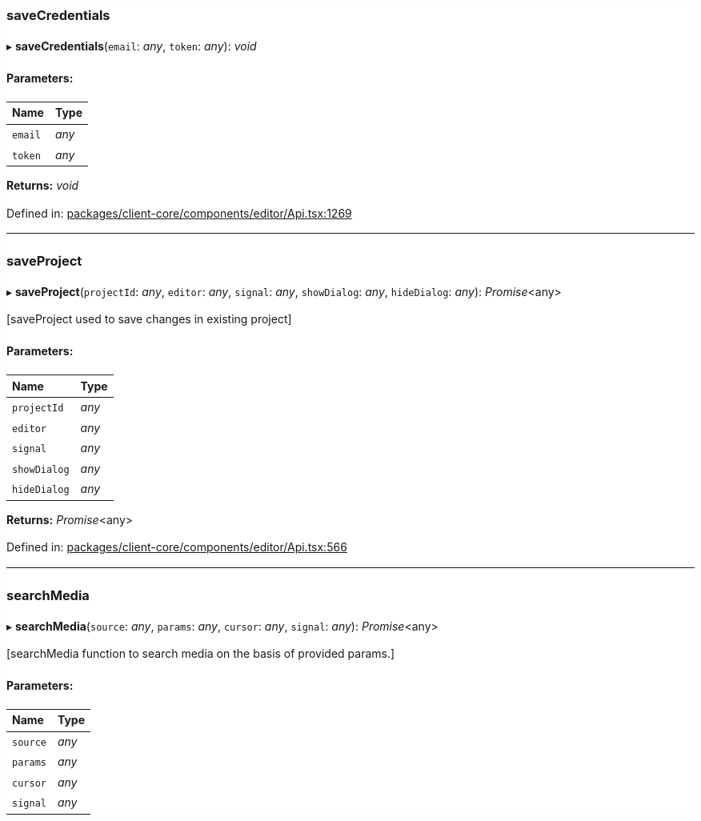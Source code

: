 ### saveCredentials

▸ **saveCredentials**(`email`: *any*, `token`: *any*): *void*

#### Parameters:

Name | Type |
:------ | :------ |
`email` | *any* |
`token` | *any* |

**Returns:** *void*

Defined in: [packages/client-core/components/editor/Api.tsx:1269](https://github.com/xr3ngine/xr3ngine/blob/77d914657/packages/client-core/components/editor/Api.tsx#L1269)

___

### saveProject

▸ **saveProject**(`projectId`: *any*, `editor`: *any*, `signal`: *any*, `showDialog`: *any*, `hideDialog`: *any*): *Promise*<any\>

[saveProject used to save changes in existing project]

#### Parameters:

Name | Type |
:------ | :------ |
`projectId` | *any* |
`editor` | *any* |
`signal` | *any* |
`showDialog` | *any* |
`hideDialog` | *any* |

**Returns:** *Promise*<any\>

Defined in: [packages/client-core/components/editor/Api.tsx:566](https://github.com/xr3ngine/xr3ngine/blob/77d914657/packages/client-core/components/editor/Api.tsx#L566)

___

### searchMedia

▸ **searchMedia**(`source`: *any*, `params`: *any*, `cursor`: *any*, `signal`: *any*): *Promise*<any\>

[searchMedia function to search media on the basis of provided params.]

#### Parameters:

Name | Type |
:------ | :------ |
`source` | *any* |
`params` | *any* |
`cursor` | *any* |
`signal` | *any* |
